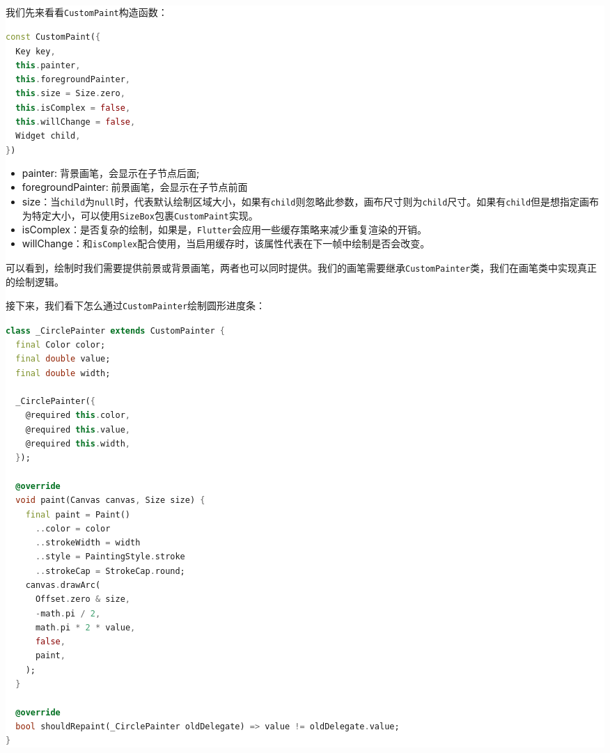 我们先来看看`CustomPaint`构造函数：

```dart
const CustomPaint({
  Key key,
  this.painter,
  this.foregroundPainter,
  this.size = Size.zero,
  this.isComplex = false,
  this.willChange = false,
  Widget child,
})
```
- painter: 背景画笔，会显示在子节点后面;
- foregroundPainter: 前景画笔，会显示在子节点前面
- size：当`child`为`null`时，代表默认绘制区域大小，如果有`child`则忽略此参数，画布尺寸则为`child`尺寸。如果有`child`但是想指定画布为特定大小，可以使用`SizeBox`包裹`CustomPaint`实现。
- isComplex：是否复杂的绘制，如果是，`Flutter`会应用一些缓存策略来减少重复渲染的开销。
- willChange：和`isComplex`配合使用，当启用缓存时，该属性代表在下一帧中绘制是否会改变。

可以看到，绘制时我们需要提供前景或背景画笔，两者也可以同时提供。我们的画笔需要继承`CustomPainter`类，我们在画笔类中实现真正的绘制逻辑。

接下来，我们看下怎么通过`CustomPainter`绘制圆形进度条：

```dart
class _CirclePainter extends CustomPainter {
  final Color color;
  final double value;
  final double width;

  _CirclePainter({
    @required this.color,
    @required this.value,
    @required this.width,
  });

  @override
  void paint(Canvas canvas, Size size) {
    final paint = Paint()
      ..color = color
      ..strokeWidth = width
      ..style = PaintingStyle.stroke
      ..strokeCap = StrokeCap.round;
    canvas.drawArc(
      Offset.zero & size,
      -math.pi / 2,
      math.pi * 2 * value,
      false,
      paint,
    );
  }

  @override
  bool shouldRepaint(_CirclePainter oldDelegate) => value != oldDelegate.value;
}
```
